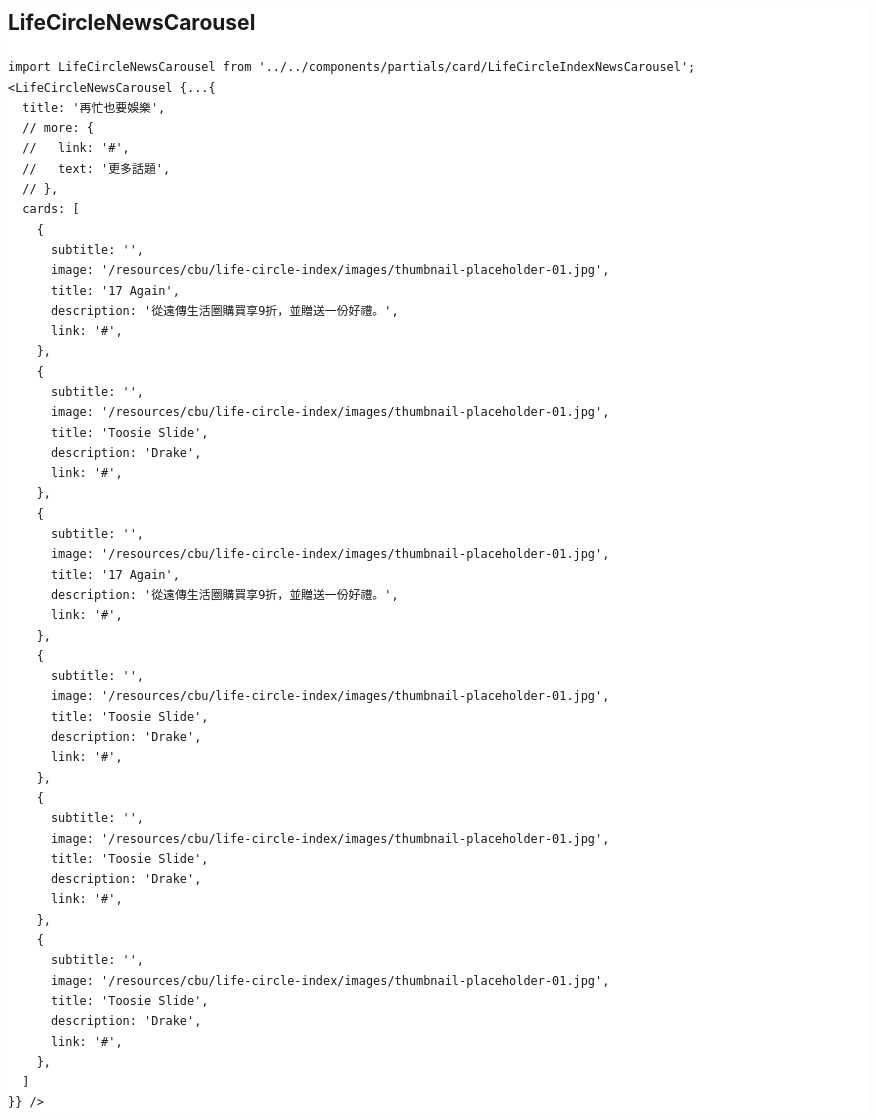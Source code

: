 ## LifeCircleNewsCarousel
```
import LifeCircleNewsCarousel from '../../components/partials/card/LifeCircleIndexNewsCarousel';
<LifeCircleNewsCarousel {...{
  title: '再忙也要娛樂',
  // more: {
  //   link: '#',
  //   text: '更多話題',
  // },
  cards: [
    {
      subtitle: '',
      image: '/resources/cbu/life-circle-index/images/thumbnail-placeholder-01.jpg',
      title: '17 Again',
      description: '從遠傳生活圈購買享9折，並贈送一份好禮。',
      link: '#',
    },
    {
      subtitle: '',
      image: '/resources/cbu/life-circle-index/images/thumbnail-placeholder-01.jpg',
      title: 'Toosie Slide',
      description: 'Drake',
      link: '#',
    },
    {
      subtitle: '',
      image: '/resources/cbu/life-circle-index/images/thumbnail-placeholder-01.jpg',
      title: '17 Again',
      description: '從遠傳生活圈購買享9折，並贈送一份好禮。',
      link: '#',
    },
    {
      subtitle: '',
      image: '/resources/cbu/life-circle-index/images/thumbnail-placeholder-01.jpg',
      title: 'Toosie Slide',
      description: 'Drake',
      link: '#',
    },
    {
      subtitle: '',
      image: '/resources/cbu/life-circle-index/images/thumbnail-placeholder-01.jpg',
      title: 'Toosie Slide',
      description: 'Drake',
      link: '#',
    },
    {
      subtitle: '',
      image: '/resources/cbu/life-circle-index/images/thumbnail-placeholder-01.jpg',
      title: 'Toosie Slide',
      description: 'Drake',
      link: '#',
    },
  ]
}} />
```
